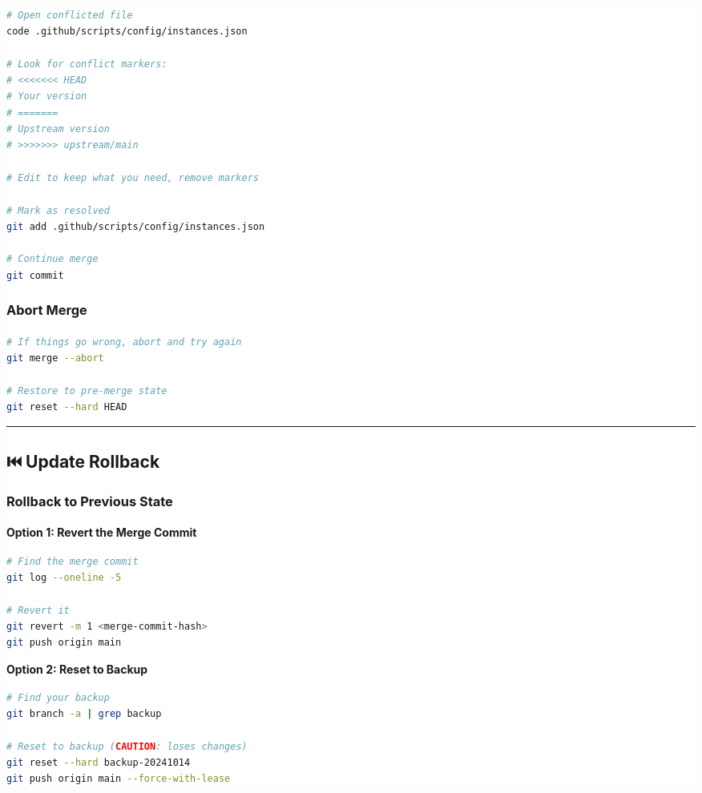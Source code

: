 ```bash
# Open conflicted file
code .github/scripts/config/instances.json

# Look for conflict markers:
# <<<<<<< HEAD
# Your version
# =======
# Upstream version
# >>>>>>> upstream/main

# Edit to keep what you need, remove markers

# Mark as resolved
git add .github/scripts/config/instances.json

# Continue merge
git commit
```

### Abort Merge

```bash
# If things go wrong, abort and try again
git merge --abort

# Restore to pre-merge state
git reset --hard HEAD
```

---

## ⏮️ Update Rollback

### Rollback to Previous State

**Option 1: Revert the Merge Commit**
```bash
# Find the merge commit
git log --oneline -5

# Revert it
git revert -m 1 <merge-commit-hash>
git push origin main
```

**Option 2: Reset to Backup**
```bash
# Find your backup
git branch -a | grep backup

# Reset to backup (CAUTION: loses changes)
git reset --hard backup-20241014
git push origin main --force-with-lease
```
